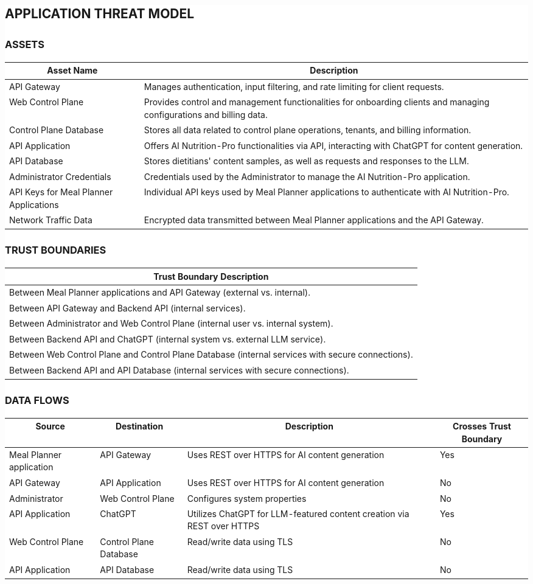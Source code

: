 ## APPLICATION THREAT MODEL

### ASSETS

| Asset Name | Description |
| --- | --- |
| API Gateway | Manages authentication, input filtering, and rate limiting for client requests. |
| Web Control Plane | Provides control and management functionalities for onboarding clients and managing configurations and billing data. |
| Control Plane Database | Stores all data related to control plane operations, tenants, and billing information. |
| API Application | Offers AI Nutrition-Pro functionalities via API, interacting with ChatGPT for content generation. |
| API Database | Stores dietitians' content samples, as well as requests and responses to the LLM. |
| Administrator Credentials | Credentials used by the Administrator to manage the AI Nutrition-Pro application. |
| API Keys for Meal Planner Applications | Individual API keys used by Meal Planner applications to authenticate with AI Nutrition-Pro. |
| Network Traffic Data | Encrypted data transmitted between Meal Planner applications and the API Gateway. |

### TRUST BOUNDARIES

| Trust Boundary Description |
| --- |
| Between Meal Planner applications and API Gateway (external vs. internal). |
| Between API Gateway and Backend API (internal services). |
| Between Administrator and Web Control Plane (internal user vs. internal system). |
| Between Backend API and ChatGPT (internal system vs. external LLM service). |
| Between Web Control Plane and Control Plane Database (internal services with secure connections). |
| Between Backend API and API Database (internal services with secure connections). |

### DATA FLOWS

| Source | Destination | Description | Crosses Trust Boundary |
| --- | --- | --- | --- |
| Meal Planner application | API Gateway | Uses REST over HTTPS for AI content generation | Yes |
| API Gateway | API Application | Uses REST over HTTPS for AI content generation | No |
| Administrator | Web Control Plane | Configures system properties | No |
| API Application | ChatGPT | Utilizes ChatGPT for LLM-featured content creation via REST over HTTPS | Yes |
| Web Control Plane | Control Plane Database | Read/write data using TLS | No |
| API Application | API Database | Read/write data using TLS | No |
